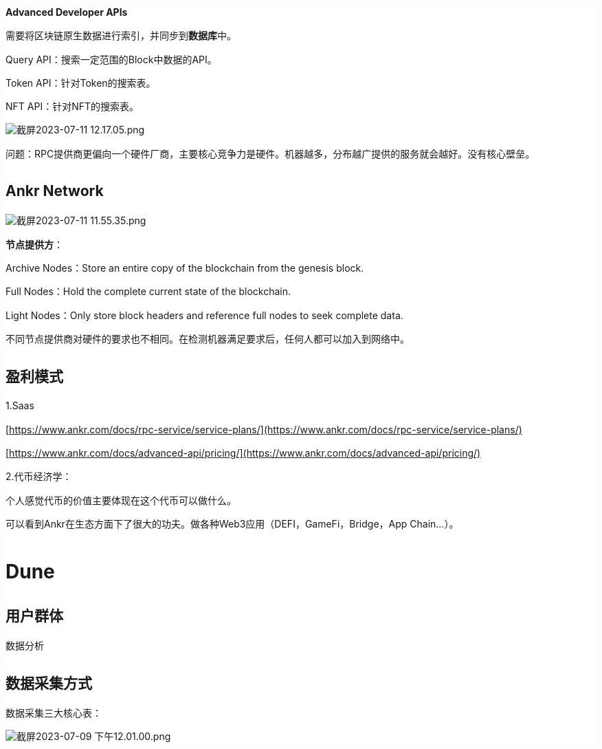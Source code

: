 **Advanced Developer APIs**

需要将区块链原生数据进行索引，并同步到**数据库**中。

Query API：搜索一定范围的Block中数据的API。

Token API：针对Token的搜索表。

NFT API：针对NFT的搜索表。

![截屏2023-07-11 12.17.05.png](/images/ankrdunegraph/%E6%88%AA%E5%B1%8F2023-07-11_12.17.05.png)

问题：RPC提供商更偏向一个硬件厂商，主要核心竞争力是硬件。机器越多，分布越广提供的服务就会越好。没有核心壁垒。

## Ankr Network

![截屏2023-07-11 11.55.35.png](/images/ankrdunegraph/%E6%88%AA%E5%B1%8F2023-07-11_11.55.35.png)

**节点提供方**：

Archive Nodes：Store an entire copy of the blockchain from the genesis block.

Full Nodes：Hold the complete current state of the blockchain.

Light Nodes：Only store block headers and reference full nodes to seek complete data.

不同节点提供商对硬件的要求也不相同。在检测机器满足要求后，任何人都可以加入到网络中。

## 盈利模式

1.Saas

[https://www.ankr.com/docs/rpc-service/service-plans/](https://www.ankr.com/docs/rpc-service/service-plans/)

[https://www.ankr.com/docs/advanced-api/pricing/](https://www.ankr.com/docs/advanced-api/pricing/)

2.代币经济学：

个人感觉代币的价值主要体现在这个代币可以做什么。

可以看到Ankr在生态方面下了很大的功夫。做各种Web3应用（DEFI，GameFi，Bridge，App Chain…）。

# Dune

## 用户群体

数据分析

## 数据采集方式

数据采集三大核心表：

![截屏2023-07-09 下午12.01.00.png](/images/ankrdunegraph/%E6%88%AA%E5%B1%8F2023-07-09_%E4%B8%8B%E5%8D%8812.01.00.png)
